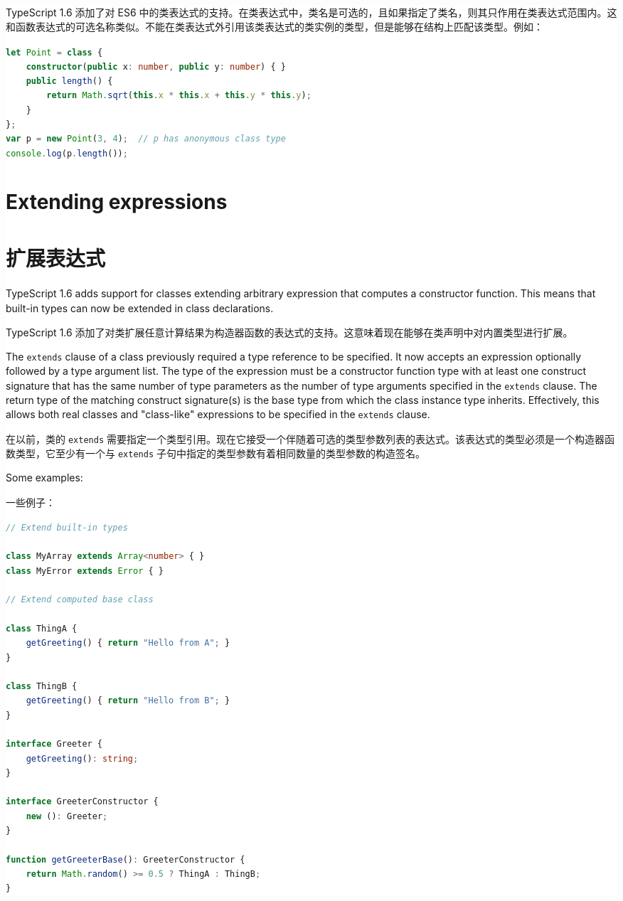 TypeScript 1.6 添加了对 ES6 中的类表达式的支持。在类表达式中，类名是可选的，且如果指定了类名，则其只作用在类表达式范围内。这和函数表达式的可选名称类似。不能在类表达式外引用该类表达式的类实例的类型，但是能够在结构上匹配该类型。例如：

```ts
let Point = class {
    constructor(public x: number, public y: number) { }
    public length() {
        return Math.sqrt(this.x * this.x + this.y * this.y);
    }
};
var p = new Point(3, 4);  // p has anonymous class type
console.log(p.length());
```

# Extending expressions
# 扩展表达式

TypeScript 1.6 adds support for classes extending arbitrary expression that computes a constructor function. This means that built-in types can now be extended in class declarations.

TypeScript 1.6 添加了对类扩展任意计算结果为构造器函数的表达式的支持。这意味着现在能够在类声明中对内置类型进行扩展。

The `extends` clause of a class previously required a type reference to be specified. It now accepts an expression optionally followed by a type argument list. The type of the expression must be a constructor function type with at least one construct signature that has the same number of type parameters as the number of type arguments specified in the `extends` clause. The return type of the matching construct signature(s) is the base type from which the class instance type inherits. Effectively, this allows both real classes and "class-like" expressions to be specified in the `extends` clause.

在以前，类的 `extends` 需要指定一个类型引用。现在它接受一个伴随着可选的类型参数列表的表达式。该表达式的类型必须是一个构造器函数类型，它至少有一个与 `extends` 子句中指定的类型参数有着相同数量的类型参数的构造签名。

Some examples:

一些例子：

```ts
// Extend built-in types

class MyArray extends Array<number> { }
class MyError extends Error { }

// Extend computed base class

class ThingA {
    getGreeting() { return "Hello from A"; }
}

class ThingB {
    getGreeting() { return "Hello from B"; }
}

interface Greeter {
    getGreeting(): string;
}

interface GreeterConstructor {
    new (): Greeter;
}

function getGreeterBase(): GreeterConstructor {
    return Math.random() >= 0.5 ? ThingA : ThingB;
}

```